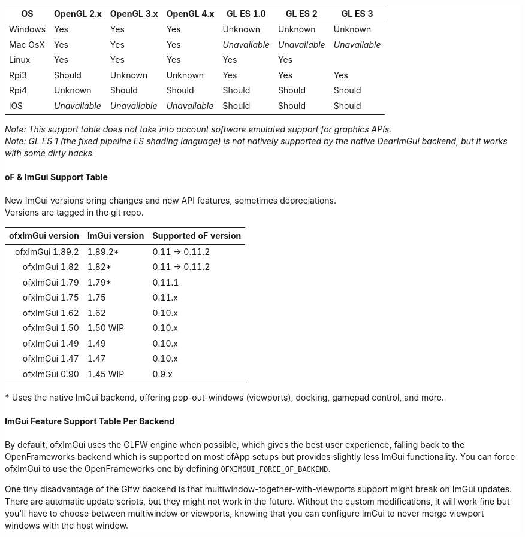 | OS | OpenGL 2.x | OpenGL 3.x  | OpenGL 4.x | GL ES 1.0 | GL ES 2 | GL ES 3 |
|---|---|---|---|---|---|---|
| Windows | Yes | Yes | Yes | Unknown | Unknown | Unknown |
| Mac OsX | Yes | Yes | Yes |  *Unavailable* | *Unavailable* | *Unavailable* |
| Linux | Yes | Yes | Yes | Yes | Yes |
| Rpi3 | Should | Unknown | Unknown | Yes | Yes | Yes |
| Rpi4 | Unknown | Should | Should | Should | Should | Should |
| iOS | *Unavailable* | *Unavailable* | *Unavailable* | Should | Should | Should |

*Note: This support table does not take into account software emulated support for graphics APIs.*  
*Note: GL ES 1 (the fixed pipeline ES shading language) is not natively supported by the native DearImGui backend, but it works with [some dirty hacks](src/gles1CompatibilityHacks.h).*

#### oF & ImGui Support Table
New ImGui versions bring changes and new API features, sometimes depreciations.  
Versions are tagged in the git repo.

| ofxImGui version  | ImGui version | Supported oF version |
|------------------:|---------------|----------------------|
| ofxImGui 1.89.2   | 1.89.2*       | 0.11 -> 0.11.2 |
| ofxImGui 1.82     | 1.82*         | 0.11 -> 0.11.2 |
| ofxImGui 1.79     | 1.79*         | 0.11.1 |
| ofxImGui 1.75     | 1.75          | 0.11.x |
| ofxImGui 1.62     | 1.62          | 0.10.x | 
| ofxImGui 1.50     | 1.50 WIP      | 0.10.x |
| ofxImGui 1.49     | 1.49          | 0.10.x |
| ofxImGui 1.47     | 1.47          | 0.10.x |
| ofxImGui 0.90     | 1.45 WIP      | 0.9.x  |

__*__ Uses the native ImGui backend, offering pop-out-windows (viewports), docking, gamepad control, and more.


#### ImGui Feature Support Table Per Backend

By default, ofxImGui uses the GLFW engine when possible, which gives the best user experience, falling back to the OpenFrameworks backend which is supported on most ofApp setups but provides slightly less ImGui functionality. You can force ofxImGui to use the OpenFrameworks one by defining `OFXIMGUI_FORCE_OF_BACKEND`.

One tiny disadvantage of the Glfw backend is that multiwindow-together-with-viewports support might break on ImGui updates. There are automatic update scripts, but they might not work in the future. Without the custom modifications, it will work fine but you'll have to choose between multiwindow or viewports, knowing that you can configure ImGui to never merge viewport windows with the host window.
